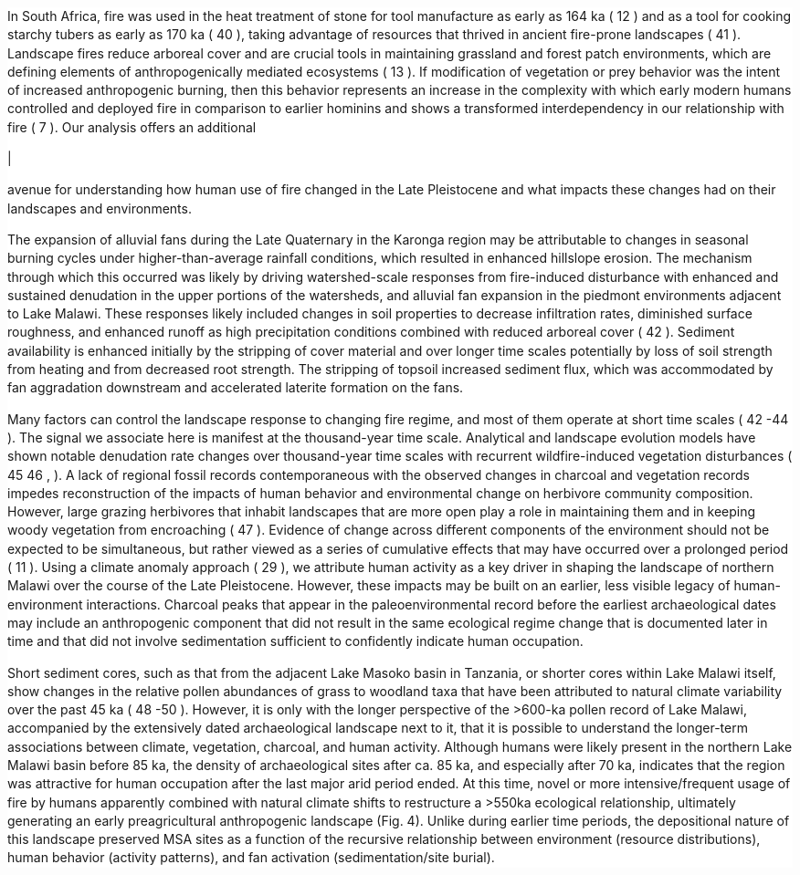 In South Africa, fire was used in the heat treatment of stone for tool manufacture as early as 164 ka ( 12 ) and as a tool for cooking starchy tubers as early as 170 ka ( 40 ), taking advantage of resources that thrived in ancient fire-prone landscapes ( 41 ). Landscape fires reduce arboreal cover and are crucial tools in maintaining grassland and forest patch environments, which are defining elements of anthropogenically mediated ecosystems ( 13 ). If modification of vegetation or prey behavior was the intent of increased anthropogenic burning, then this behavior represents an increase in the complexity with which early modern humans controlled and deployed fire in comparison to earlier hominins and shows a transformed interdependency in our relationship with fire ( 7 ). Our analysis offers an additional

|

avenue for understanding how human use of fire changed in the Late Pleistocene and what impacts these changes had on their landscapes and environments.

The expansion of alluvial fans during the Late Quaternary in the Karonga region may be attributable to changes in seasonal burning cycles under higher-than-average rainfall conditions, which resulted in enhanced hillslope erosion. The mechanism through which this occurred was likely by driving watershed-scale responses from fire-induced disturbance with enhanced and sustained denudation in the upper portions of the watersheds, and alluvial fan expansion in the piedmont environments adjacent to Lake Malawi. These responses likely included changes in soil properties to decrease infiltration rates, diminished surface roughness, and enhanced runoff as high precipitation conditions combined with reduced arboreal cover ( 42 ). Sediment availability is enhanced initially by the stripping of cover material and over longer time scales potentially by loss of soil strength from heating and from decreased root strength. The stripping of topsoil increased sediment flux, which was accommodated by fan aggradation downstream and accelerated laterite formation on the fans.

Many factors can control  the  landscape  response  to  changing fire regime, and most of them operate at short time scales ( 42 -44 ). The signal we associate here is manifest at the thousand-year time scale. Analytical and landscape evolution models have shown notable denudation rate changes over thousand-year time scales with recurrent wildfire-induced vegetation disturbances ( 45 46 , ). A lack of regional fossil records contemporaneous with the observed changes in charcoal and vegetation records impedes reconstruction of the impacts of human behavior and environmental change on herbivore community composition. However, large grazing herbivores that inhabit landscapes that are more open play a role in maintaining them and in keeping woody vegetation from encroaching ( 47 ). Evidence of change across different components of the environment should not be expected to be simultaneous, but rather viewed as a series of cumulative effects that may have occurred over a prolonged period ( 11 ). Using a climate anomaly approach ( 29 ), we attribute human activity as a key driver in shaping the landscape of northern Malawi over the course of the Late Pleistocene. However, these impacts may be built on an earlier, less visible legacy of human-environment interactions. Charcoal peaks that appear in the paleoenvironmental record before the earliest archaeological dates may include an anthropogenic component that did not result in the same ecological regime change that is documented later in time and that did not involve sedimentation sufficient to confidently indicate human occupation.

Short  sediment  cores,  such  as  that  from  the  adjacent  Lake Masoko basin in Tanzania, or shorter cores within Lake Malawi itself, show changes in the relative pollen abundances of grass to woodland taxa that have been attributed to natural climate variability over the past 45 ka ( 48 -50 ). However, it is only with the longer perspective of the &gt;600-ka pollen record of Lake Malawi, accompanied by the extensively dated archaeological landscape next to it, that it is possible to understand the longer-term associations between climate, vegetation, charcoal, and human activity. Although humans were likely present in the northern Lake Malawi basin before 85 ka, the density of archaeological sites after ca. 85 ka, and especially after 70 ka, indicates that the region was attractive for human occupation after the last major arid period ended. At this time, novel or more intensive/frequent usage of fire by humans apparently combined with natural climate shifts to restructure a &gt;550ka ecological relationship, ultimately generating an early preagricultural anthropogenic landscape (Fig. 4). Unlike during earlier time periods, the depositional nature of this landscape preserved MSA sites as a function of the recursive relationship between environment  (resource  distributions),  human  behavior  (activity  patterns), and fan activation (sedimentation/site burial).
